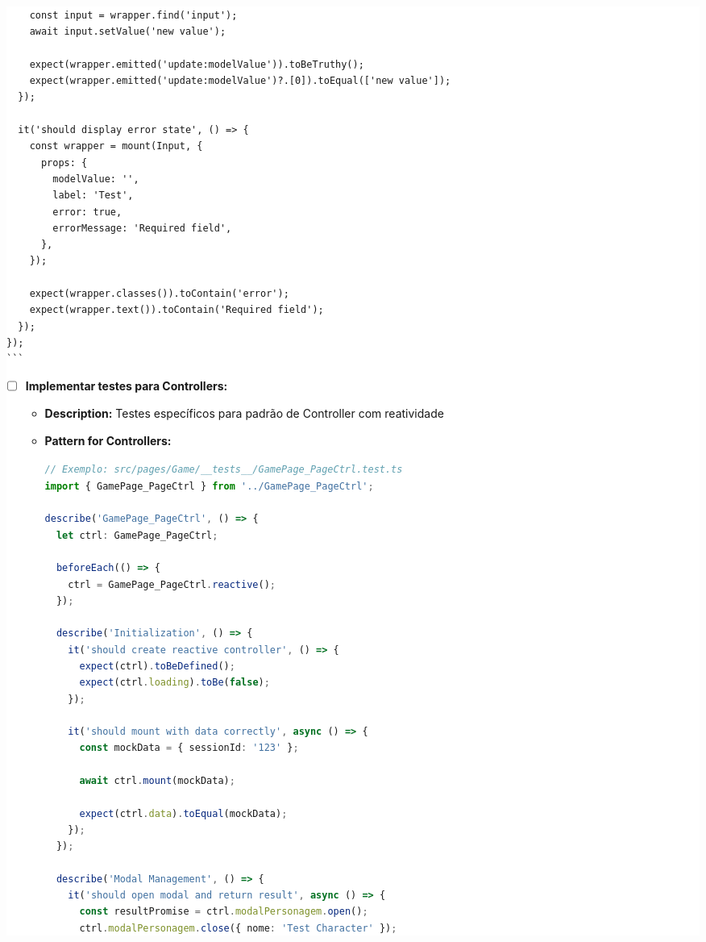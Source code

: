         const input = wrapper.find('input');
        await input.setValue('new value');

        expect(wrapper.emitted('update:modelValue')).toBeTruthy();
        expect(wrapper.emitted('update:modelValue')?.[0]).toEqual(['new value']);
      });

      it('should display error state', () => {
        const wrapper = mount(Input, {
          props: {
            modelValue: '',
            label: 'Test',
            error: true,
            errorMessage: 'Required field',
          },
        });

        expect(wrapper.classes()).toContain('error');
        expect(wrapper.text()).toContain('Required field');
      });
    });
    ```

- [ ] **Implementar testes para Controllers:**
  - **Description:** Testes específicos para padrão de Controller com reatividade
  - **Pattern for Controllers:**

    ```typescript
    // Exemplo: src/pages/Game/__tests__/GamePage_PageCtrl.test.ts
    import { GamePage_PageCtrl } from '../GamePage_PageCtrl';

    describe('GamePage_PageCtrl', () => {
      let ctrl: GamePage_PageCtrl;

      beforeEach(() => {
        ctrl = GamePage_PageCtrl.reactive();
      });

      describe('Initialization', () => {
        it('should create reactive controller', () => {
          expect(ctrl).toBeDefined();
          expect(ctrl.loading).toBe(false);
        });

        it('should mount with data correctly', async () => {
          const mockData = { sessionId: '123' };

          await ctrl.mount(mockData);

          expect(ctrl.data).toEqual(mockData);
        });
      });

      describe('Modal Management', () => {
        it('should open modal and return result', async () => {
          const resultPromise = ctrl.modalPersonagem.open();
          ctrl.modalPersonagem.close({ nome: 'Test Character' });
